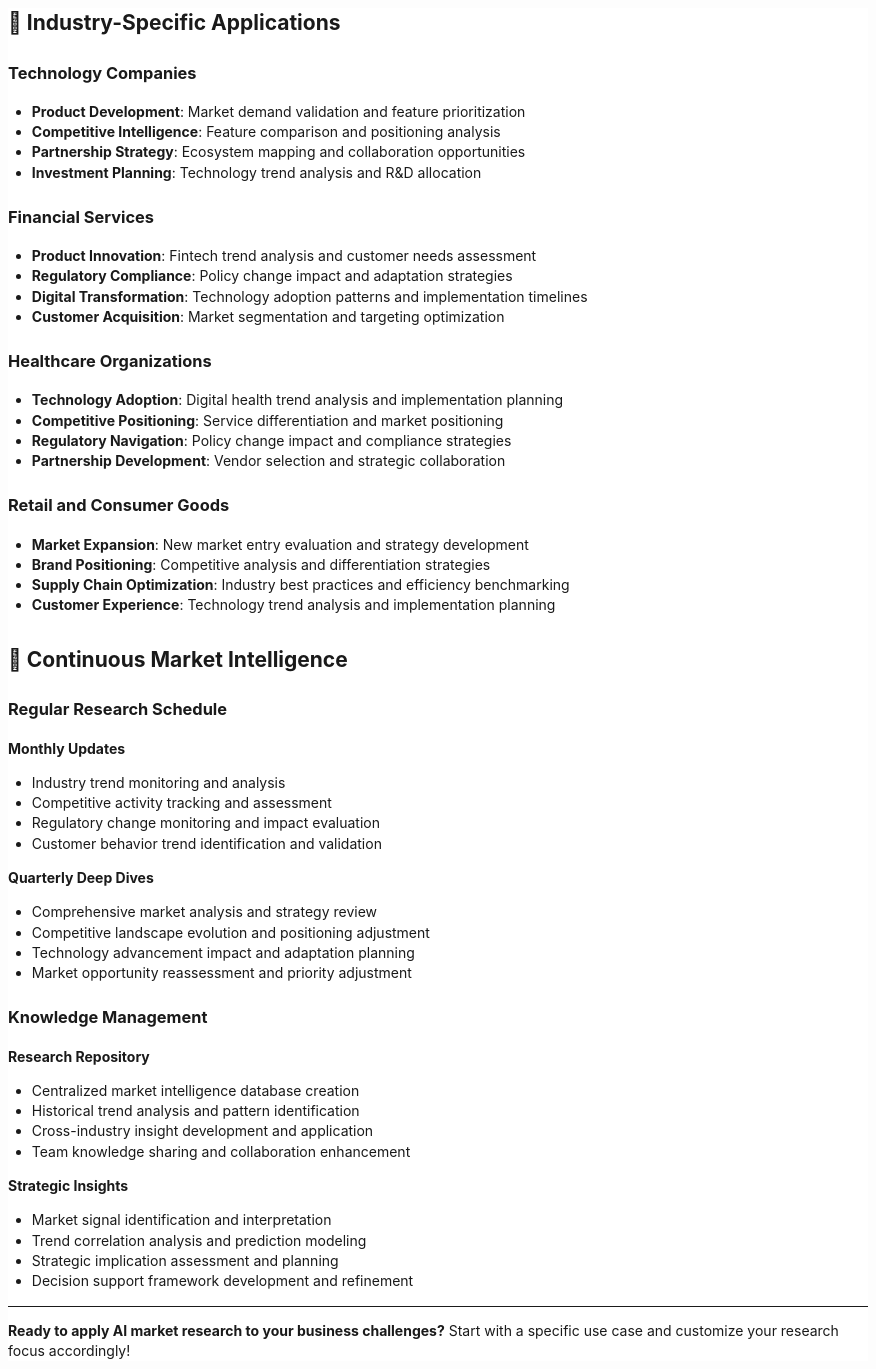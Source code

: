 ## 🎯 Industry-Specific Applications

### Technology Companies
- **Product Development**: Market demand validation and feature prioritization
- **Competitive Intelligence**: Feature comparison and positioning analysis
- **Partnership Strategy**: Ecosystem mapping and collaboration opportunities
- **Investment Planning**: Technology trend analysis and R&D allocation

### Financial Services
- **Product Innovation**: Fintech trend analysis and customer needs assessment
- **Regulatory Compliance**: Policy change impact and adaptation strategies
- **Digital Transformation**: Technology adoption patterns and implementation timelines
- **Customer Acquisition**: Market segmentation and targeting optimization

### Healthcare Organizations
- **Technology Adoption**: Digital health trend analysis and implementation planning
- **Competitive Positioning**: Service differentiation and market positioning
- **Regulatory Navigation**: Policy change impact and compliance strategies
- **Partnership Development**: Vendor selection and strategic collaboration

### Retail and Consumer Goods
- **Market Expansion**: New market entry evaluation and strategy development
- **Brand Positioning**: Competitive analysis and differentiation strategies
- **Supply Chain Optimization**: Industry best practices and efficiency benchmarking
- **Customer Experience**: Technology trend analysis and implementation planning

## 🔄 Continuous Market Intelligence

### Regular Research Schedule
**Monthly Updates**
- Industry trend monitoring and analysis
- Competitive activity tracking and assessment
- Regulatory change monitoring and impact evaluation
- Customer behavior trend identification and validation

**Quarterly Deep Dives**
- Comprehensive market analysis and strategy review
- Competitive landscape evolution and positioning adjustment
- Technology advancement impact and adaptation planning
- Market opportunity reassessment and priority adjustment

### Knowledge Management
**Research Repository**
- Centralized market intelligence database creation
- Historical trend analysis and pattern identification
- Cross-industry insight development and application
- Team knowledge sharing and collaboration enhancement

**Strategic Insights**
- Market signal identification and interpretation
- Trend correlation analysis and prediction modeling
- Strategic implication assessment and planning
- Decision support framework development and refinement

---

**Ready to apply AI market research to your business challenges?** Start with a specific use case and customize your research focus accordingly!